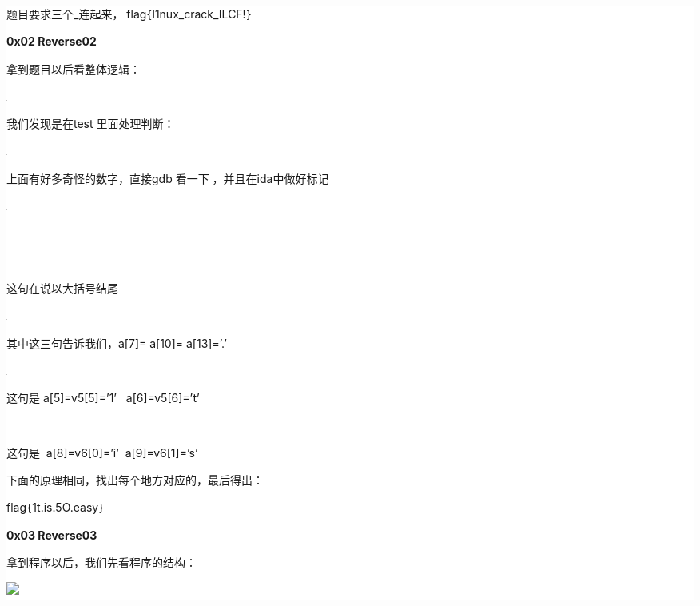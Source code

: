 题目要求三个_连起来， flag`{`l1nux_crack_ILCF!`}`

**0x02 Reverse02**

拿到题目以后看整体逻辑：

[![](data:image/png;base64,iVBORw0KGgoAAAANSUhEUgAAAAEAAAABCAYAAAAfFcSJAAAAAXNSR0IArs4c6QAAAARnQU1BAACxjwv8YQUAAAAJcEhZcwAADsQAAA7EAZUrDhsAAAANSURBVBhXYzh8+PB/AAffA0nNPuCLAAAAAElFTkSuQmCC)](https://p0.ssl.qhimg.com/t01dcc3ba8c845a96e2.png)

我们发现是在test 里面处理判断：

[![](data:image/png;base64,iVBORw0KGgoAAAANSUhEUgAAAAEAAAABCAYAAAAfFcSJAAAAAXNSR0IArs4c6QAAAARnQU1BAACxjwv8YQUAAAAJcEhZcwAADsQAAA7EAZUrDhsAAAANSURBVBhXYzh8+PB/AAffA0nNPuCLAAAAAElFTkSuQmCC)](https://p4.ssl.qhimg.com/t0104c57b15d5fbed14.png)

上面有好多奇怪的数字，直接gdb 看一下 ，并且在ida中做好标记

[![](data:image/png;base64,iVBORw0KGgoAAAANSUhEUgAAAAEAAAABCAYAAAAfFcSJAAAAAXNSR0IArs4c6QAAAARnQU1BAACxjwv8YQUAAAAJcEhZcwAADsQAAA7EAZUrDhsAAAANSURBVBhXYzh8+PB/AAffA0nNPuCLAAAAAElFTkSuQmCC)](https://p5.ssl.qhimg.com/t01642a072d0f8a488a.png)

[![](data:image/png;base64,iVBORw0KGgoAAAANSUhEUgAAAAEAAAABCAYAAAAfFcSJAAAAAXNSR0IArs4c6QAAAARnQU1BAACxjwv8YQUAAAAJcEhZcwAADsQAAA7EAZUrDhsAAAANSURBVBhXYzh8+PB/AAffA0nNPuCLAAAAAElFTkSuQmCC)](https://p2.ssl.qhimg.com/t01cc502b9c8428a20e.png)

[![](data:image/png;base64,iVBORw0KGgoAAAANSUhEUgAAAAEAAAABCAYAAAAfFcSJAAAAAXNSR0IArs4c6QAAAARnQU1BAACxjwv8YQUAAAAJcEhZcwAADsQAAA7EAZUrDhsAAAANSURBVBhXYzh8+PB/AAffA0nNPuCLAAAAAElFTkSuQmCC)](https://p0.ssl.qhimg.com/t0114622c036c183e73.png)

这句在说以大括号结尾

[![](data:image/png;base64,iVBORw0KGgoAAAANSUhEUgAAAAEAAAABCAYAAAAfFcSJAAAAAXNSR0IArs4c6QAAAARnQU1BAACxjwv8YQUAAAAJcEhZcwAADsQAAA7EAZUrDhsAAAANSURBVBhXYzh8+PB/AAffA0nNPuCLAAAAAElFTkSuQmCC)](https://p2.ssl.qhimg.com/t01aaa8c30262b9dd6e.png)

其中这三句告诉我们，a[7]= a[10]= a[13]=’.’

[![](data:image/png;base64,iVBORw0KGgoAAAANSUhEUgAAAAEAAAABCAYAAAAfFcSJAAAAAXNSR0IArs4c6QAAAARnQU1BAACxjwv8YQUAAAAJcEhZcwAADsQAAA7EAZUrDhsAAAANSURBVBhXYzh8+PB/AAffA0nNPuCLAAAAAElFTkSuQmCC)](https://p5.ssl.qhimg.com/t018d246032adf35a15.png)

这句是 a[5]=v5[5]=’1’   a[6]=v5[6]=’t’

[![](data:image/png;base64,iVBORw0KGgoAAAANSUhEUgAAAAEAAAABCAYAAAAfFcSJAAAAAXNSR0IArs4c6QAAAARnQU1BAACxjwv8YQUAAAAJcEhZcwAADsQAAA7EAZUrDhsAAAANSURBVBhXYzh8+PB/AAffA0nNPuCLAAAAAElFTkSuQmCC)](https://p0.ssl.qhimg.com/t01aeb4fad93ebb468b.png)

这句是  a[8]=v6[0]=’i’  a[9]=v6[1]=’s’

下面的原理相同，找出每个地方对应的，最后得出：

flag`{`1t.is.5O.easy`}`

**0x03 Reverse03**

拿到程序以后，我们先看程序的结构：

[![](https://p1.ssl.qhimg.com/t017e7c210d5e4ef4c8.png)](https://p1.ssl.qhimg.com/t017e7c210d5e4ef4c8.png)
